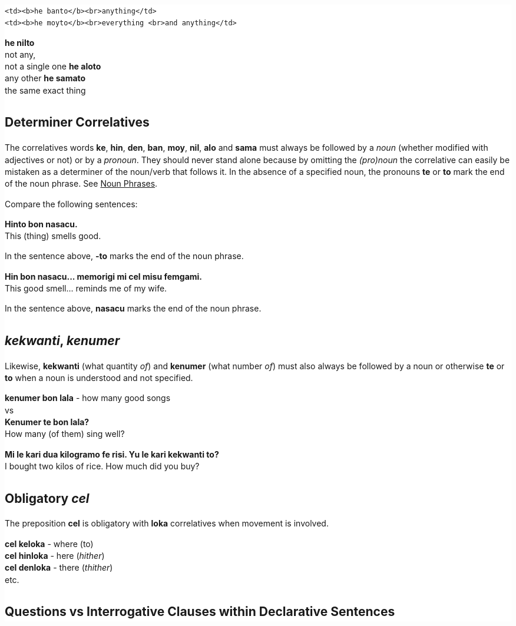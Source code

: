     <td><b>he banto</b><br>anything</td>
    <td><b>he moyto</b><br>everything <br>and anything</td>
<td><b>he nilto</b><br>not any,<br>not a single one</td>
   <td><b>he aloto</b><br>any other</td>
    <td><b>he samato</b><br>the same exact thing</td>
</tr>
</tbody></table>

## Determiner Correlatives

The correlatives words **ke**, **hin**, **den**, **ban**, **moy**, **nil**, **alo** and **sama** must always be followed by a _noun_ (whether modified with adjectives or not) or by a _pronoun_. They should never stand alone because by omitting the _(pro)noun_ the correlative can easily be mistaken as a determiner of the noun/verb that follows it. In the absence of a specified noun, the pronouns **te** or **to** mark the end of the noun phrase. See [Noun Phrases](/gramati/jumlemonli-estrutur#pronamelexi_in_namelexili_jumlemon).

Compare the following sentences:

**Hinto bon nasacu.**  
This (thing) smells good.

In the sentence above, **-to** marks the end of the noun phrase.

**Hin bon nasacu... memorigi mi cel misu femgami.**  
This good smell... reminds me of my wife.

In the sentence above, **nasacu** marks the end of the noun phrase.

## _kekwanti_, _kenumer_

Likewise, **kekwanti** (what quantity _of_) and **kenumer** (what number _of_) must also always be followed by a noun or otherwise **te** or **to** when a noun is understood and not specified.

**kenumer bon lala** - how many good songs  
vs  
**Kenumer te bon lala?**  
How many (of them) sing well?

**Mi le kari dua kilogramo fe risi. Yu le kari kekwanti to?**  
I bought two kilos of rice. How much did you buy?

## Obligatory _cel_

The preposition **cel** is obligatory with **loka** correlatives when movement is involved.

**cel keloka** - where (to)  
**cel hinloka** - here (_hither_)  
**cel denloka** - there (_thither_)  
etc.

## Questions vs Interrogative Clauses within Declarative Sentences

